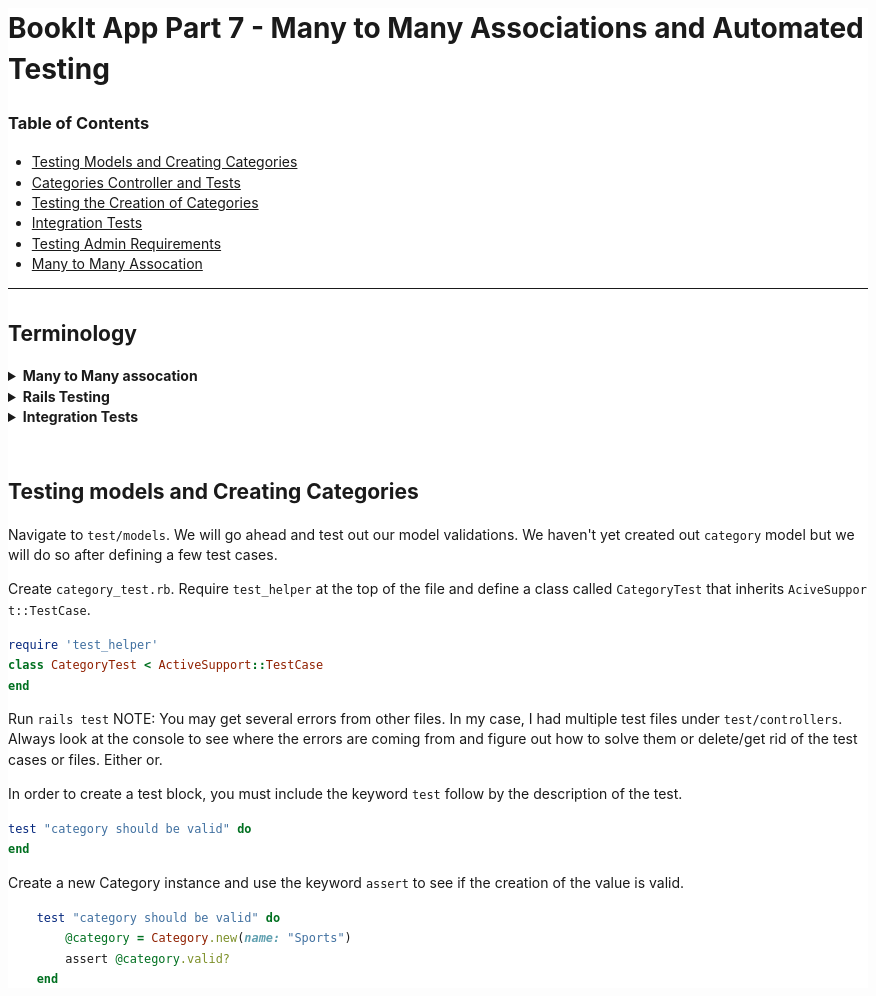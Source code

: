 # BookIt App Part 7 - Many to Many Associations and Automated Testing

### Table of Contents

- <a href="#test-models">Testing Models and Creating Categories</a>
- <a href="#test-controllers">Categories Controller and Tests</a>
- <a href="#testing-the-creation-of-categories">Testing the Creation of Categories</div>
- <a href="#integration-test">Integration Tests</div>
- <a href="#Testing Admin Requiements">Testing Admin Requirements</div>
- <a href="#many-to-many-association">Many to Many Assocation</a>

---

## Terminology

<details><summary><strong>Many to Many assocation</strong></summary></details>
<details><summary><strong>Rails Testing</strong></summary></details>
<details><summary><strong>Integration Tests</strong></summary></details>
<br>

<div id="test-models"></div>

## Testing models and Creating Categories

Navigate to `test/models`. We will go ahead and test out our model validations. We haven't yet created out `category` model but we will do so after defining a few test cases.

Create `category_test.rb`. Require `test_helper` at the top of the file and define a class called `CategoryTest` that inherits `AciveSupport::TestCase`.

```ruby
require 'test_helper'
class CategoryTest < ActiveSupport::TestCase
end
```

Run `rails test` NOTE: You may get several errors from other files. In my case, I had multiple test files under `test/controllers`. Always look at the console to see where the errors are coming from and figure out how to solve them or delete/get rid of the test cases or files. Either or.

In order to create a test block, you must include the keyword `test` follow by the description of the test.

```ruby
test "category should be valid" do
end
```

Create a new Category instance and use the keyword `assert` to see if the creation of the value is valid.

```ruby
    test "category should be valid" do
        @category = Category.new(name: "Sports")
        assert @category.valid?
    end
```
